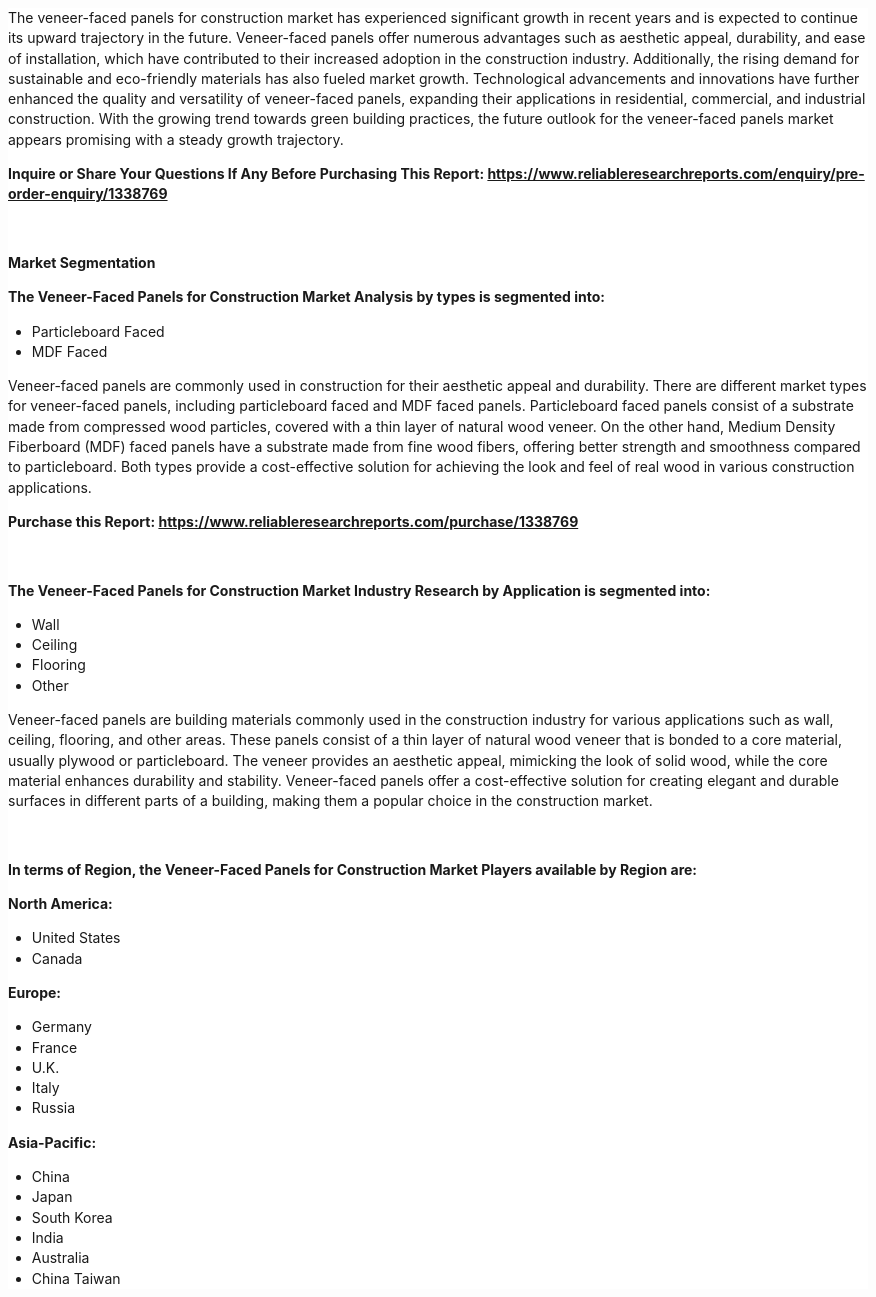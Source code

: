 <p><p>The veneer-faced panels for construction market has experienced significant growth in recent years and is expected to continue its upward trajectory in the future. Veneer-faced panels offer numerous advantages such as aesthetic appeal, durability, and ease of installation, which have contributed to their increased adoption in the construction industry. Additionally, the rising demand for sustainable and eco-friendly materials has also fueled market growth. Technological advancements and innovations have further enhanced the quality and versatility of veneer-faced panels, expanding their applications in residential, commercial, and industrial construction. With the growing trend towards green building practices, the future outlook for the veneer-faced panels market appears promising with a steady growth trajectory.</p></p>
<p><strong>Inquire or Share Your Questions If Any Before Purchasing This Report: <a href="https://www.reliableresearchreports.com/enquiry/pre-order-enquiry/1338769">https://www.reliableresearchreports.com/enquiry/pre-order-enquiry/1338769</a></strong></p>
<p>&nbsp;</p>
<p><strong>Market Segmentation</strong></p>
<p><strong>The Veneer-Faced Panels for Construction Market Analysis by types is segmented into:</strong></p>
<p><ul><li>Particleboard Faced</li><li>MDF Faced</li></ul></p>
<p><p>Veneer-faced panels are commonly used in construction for their aesthetic appeal and durability. There are different market types for veneer-faced panels, including particleboard faced and MDF faced panels. Particleboard faced panels consist of a substrate made from compressed wood particles, covered with a thin layer of natural wood veneer. On the other hand, Medium Density Fiberboard (MDF) faced panels have a substrate made from fine wood fibers, offering better strength and smoothness compared to particleboard. Both types provide a cost-effective solution for achieving the look and feel of real wood in various construction applications.</p></p>
<p><strong>Purchase this Report:&nbsp;<a href="https://www.reliableresearchreports.com/purchase/1338769">https://www.reliableresearchreports.com/purchase/1338769</a></strong></p>
<p>&nbsp;</p>
<p><strong>The Veneer-Faced Panels for Construction Market Industry Research by Application is segmented into:</strong></p>
<p><ul><li>Wall</li><li>Ceiling</li><li>Flooring</li><li>Other</li></ul></p>
<p><p>Veneer-faced panels are building materials commonly used in the construction industry for various applications such as wall, ceiling, flooring, and other areas. These panels consist of a thin layer of natural wood veneer that is bonded to a core material, usually plywood or particleboard. The veneer provides an aesthetic appeal, mimicking the look of solid wood, while the core material enhances durability and stability. Veneer-faced panels offer a cost-effective solution for creating elegant and durable surfaces in different parts of a building, making them a popular choice in the construction market.</p></p>
<p>&nbsp;</p>
<p><strong>In terms of Region, the Veneer-Faced Panels for Construction Market Players available by Region are:</strong></p>
<p>
    <p> <strong> North America: </strong>
        <ul>
            <li>United States</li>
            <li>Canada</li>
        </ul>
        </p> 
    <p> <strong> Europe: </strong>
        <ul>
            <li>Germany</li>
            <li>France</li>
            <li>U.K.</li>
            <li>Italy</li>
            <li>Russia</li>
        </ul>
        </p> 
    <p> <strong> Asia-Pacific: </strong>
        <ul>
            <li>China</li>
            <li>Japan</li>
            <li>South Korea</li>
            <li>India</li>
            <li>Australia</li>
            <li>China Taiwan</li>